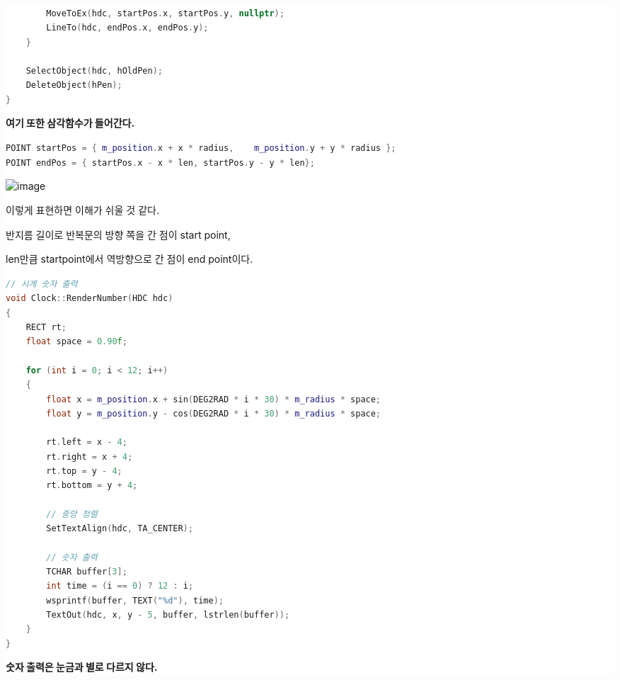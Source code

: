 ``` cpp
		MoveToEx(hdc, startPos.x, startPos.y, nullptr);
		LineTo(hdc, endPos.x, endPos.y);
	}

	SelectObject(hdc, hOldPen);
	DeleteObject(hPen);
}
```

**여기 또한 삼각함수가 들어간다.**

``` cpp
POINT startPos = { m_position.x + x * radius,	 m_position.y + y * radius };
POINT endPos = { startPos.x - x * len, startPos.y - y * len};
```

![image](https://user-images.githubusercontent.com/77655318/200126110-e66d4007-01aa-4ab6-90a5-e44e89274b70.png)

이렇게 표현하면 이해가 쉬울 것 같다.

반지름 길이로 반복문의 방향 쪽을 간 점이 start point,

len만큼 startpoint에서 역방향으로 간 점이 end point이다.

``` cpp
// 시계 숫자 출력
void Clock::RenderNumber(HDC hdc)
{
	RECT rt;
	float space = 0.90f;

	for (int i = 0; i < 12; i++)
	{
		float x = m_position.x + sin(DEG2RAD * i * 30) * m_radius * space;
		float y = m_position.y - cos(DEG2RAD * i * 30) * m_radius * space;

		rt.left = x - 4;
		rt.right = x + 4;
		rt.top = y - 4;
		rt.bottom = y + 4;

		// 중앙 정렬
		SetTextAlign(hdc, TA_CENTER);

		// 숫자 출력
		TCHAR buffer[3];
		int time = (i == 0) ? 12 : i;
		wsprintf(buffer, TEXT("%d"), time);
		TextOut(hdc, x, y - 5, buffer, lstrlen(buffer));
	}
}
```

**숫자 출력은 눈금과 별로 다르지 않다.**
